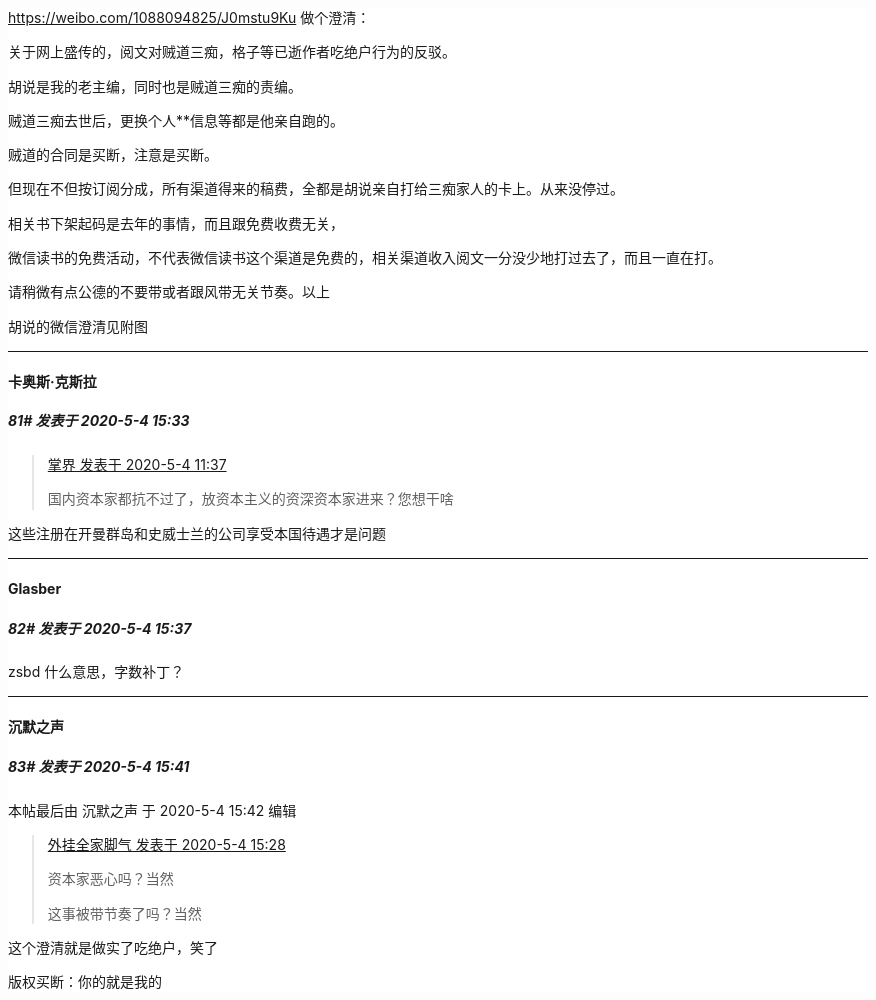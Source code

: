 https://weibo.com/1088094825/J0mstu9Ku
做个澄清：

关于网上盛传的，阅文对贼道三痴，格子等已逝作者吃绝户行为的反驳。

胡说是我的老主编，同时也是贼道三痴的责编。

贼道三痴去世后，更换个人**信息等都是他亲自跑的。

贼道的合同是买断，注意是买断。

但现在不但按订阅分成，所有渠道得来的稿费，全都是胡说亲自打给三痴家人的卡上。从来没停过。

相关书下架起码是去年的事情，而且跟免费收费无关，

微信读书的免费活动，不代表微信读书这个渠道是免费的，相关渠道收入阅文一分没少地打过去了，而且一直在打。

请稍微有点公德的不要带或者跟风带无关节奏。以上

胡说的微信澄清见附图


-----

####  卡奥斯·克斯拉  
##### 81#       发表于 2020-5-4 15:33


<blockquote><a href="httphttps://bbs.saraba1st.com/2b/forum.php?mod=redirect&amp;goto=findpost&amp;pid=47297287&amp;ptid=1932370" target="_blank">掌界 发表于 2020-5-4 11:37</a>

国内资本家都抗不过了，放资本主义的资深资本家进来？您想干啥</blockquote>
这些注册在开曼群岛和史威士兰的公司享受本国待遇才是问题


-----

####  Glasber  
##### 82#       发表于 2020-5-4 15:37


zsbd 什么意思，字数补丁？


-----

####  沉默之声  
##### 83#       发表于 2020-5-4 15:41


 本帖最后由 沉默之声 于 2020-5-4 15:42 编辑 
<blockquote><a href="httphttps://bbs.saraba1st.com/2b/forum.php?mod=redirect&amp;goto=findpost&amp;pid=47299259&amp;ptid=1932370" target="_blank">外挂全家脚气 发表于 2020-5-4 15:28</a>

资本家恶心吗？当然

这事被带节奏了吗？当然</blockquote>
这个澄清就是做实了吃绝户，笑了


版权买断：你的就是我的
